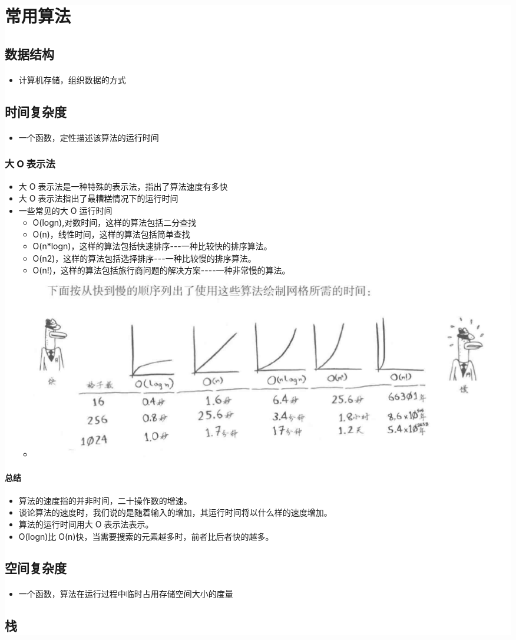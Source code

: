 # 常用算法

## 数据结构

- 计算机存储，组织数据的方式

## 时间复杂度

- 一个函数，定性描述该算法的运行时间

### 大 O 表示法

- 大 O 表示法是一种特殊的表示法，指出了算法速度有多快
- 大 O 表示法指出了最糟糕情况下的运行时间
- 一些常见的大 O 运行时间
  - O(logn),对数时间，这样的算法包括二分查找
  - O(n)，线性时间，这样的算法包括简单查找
  - O(n\*logn)，这样的算法包括快速排序---一种比较快的排序算法。
  - O(n2)，这样的算法包括选择排序---一种比较慢的排序算法。
  - O(n!)，这样的算法包括旅行商问题的解决方案----一种非常慢的算法。
  - ![img](../../assets/算法/01_常用算法/01.png)

#### 总结

- 算法的速度指的并非时间，二十操作数的增速。
- 谈论算法的速度时，我们说的是随着输入的增加，其运行时间将以什么样的速度增加。
- 算法的运行时间用大 O 表示法表示。
- O(logn)比 O(n)快，当需要搜索的元素越多时，前者比后者快的越多。

## 空间复杂度

- 一个函数，算法在运行过程中临时占用存储空间大小的度量

## 栈
